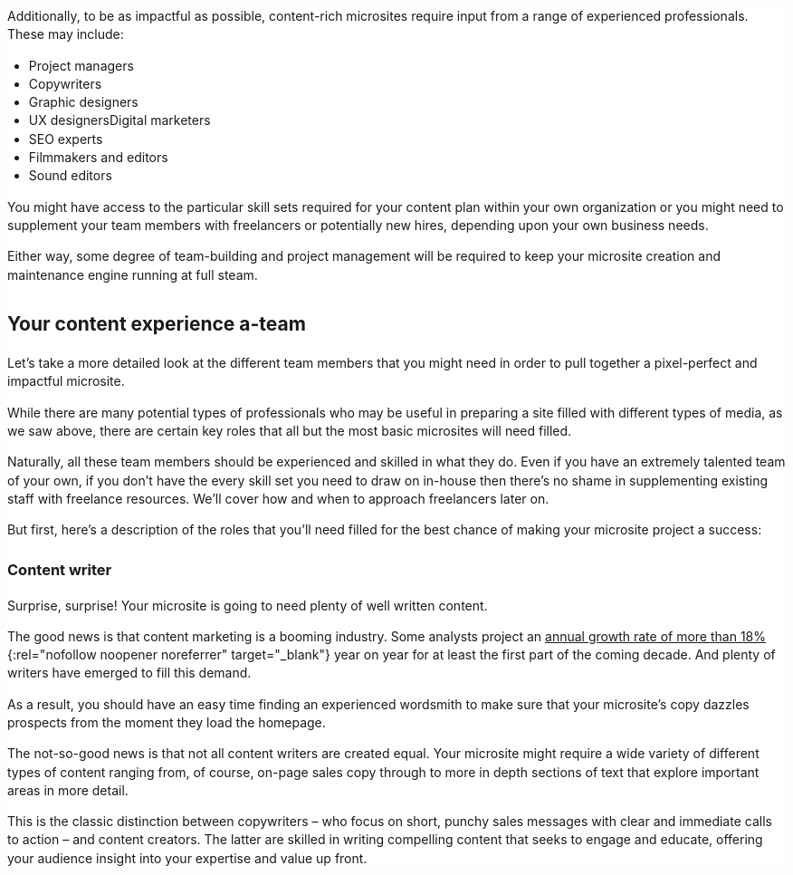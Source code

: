 Additionally, to be as impactful as possible, content-rich microsites require input from a range of experienced professionals. These may include:

* Project managers
* Copywriters
* Graphic designers
* UX designersDigital marketers
* SEO experts
* Filmmakers and editors
* Sound editors

You might have access to the particular skill sets required for your content plan within your own organization or you might need to supplement your team members with freelancers or potentially new hires, depending upon your own business needs.

Either way, some degree of team-building and project management will be required to keep your microsite creation and maintenance engine running at full steam.

## Your content experience a-team

Let’s take a more detailed look at the different team members that you might need in order to pull together a pixel-perfect and impactful microsite.

While there are many potential types of professionals who may be useful in preparing a site filled with different types of media, as we saw above, there are certain key roles that all but the most basic microsites will need filled.

Naturally, all these team members should be experienced and skilled in what they do. Even if you have an extremely talented team of your own, if you don’t have the every skill set you need to draw on in-house then there’s no shame in supplementing existing staff with freelance resources. We’ll cover how and when to approach freelancers later on.

But first, here’s a description of the roles that you’ll need filled for the best chance of making your microsite project a success:

### Content writer

Surprise, surprise! Your microsite is going to need plenty of well written content.

The good news is that content marketing is a booming industry. Some analysts project an [annual growth rate of more than 18%](https://www.spiceworks.com/marketing/content-marketing/guest-article/why-content-marketing-is-set-to-be-an-industry-worth-41288-billion-by-2021/#:~:text=We%20can%20see%20proof%20of,to%20%249.59%20billion%20in%202023){:rel="nofollow noopener noreferrer" target="_blank"} year on year for at least the first part of the coming decade. And plenty of writers have emerged to fill this demand.

As a result, you should have an easy time finding an experienced wordsmith to make sure that your microsite’s copy dazzles prospects from the moment they load the homepage.

The not-so-good news is that not all content writers are created equal. Your microsite might require a wide variety of different types of content ranging from, of course, on-page sales copy through to more in depth sections of text that explore important areas in more detail.

This is the classic distinction between copywriters – who focus on short, punchy sales messages with clear and immediate calls to action – and content creators. The latter are skilled in writing compelling content that seeks to engage and educate, offering your audience insight into your expertise and value up front.
